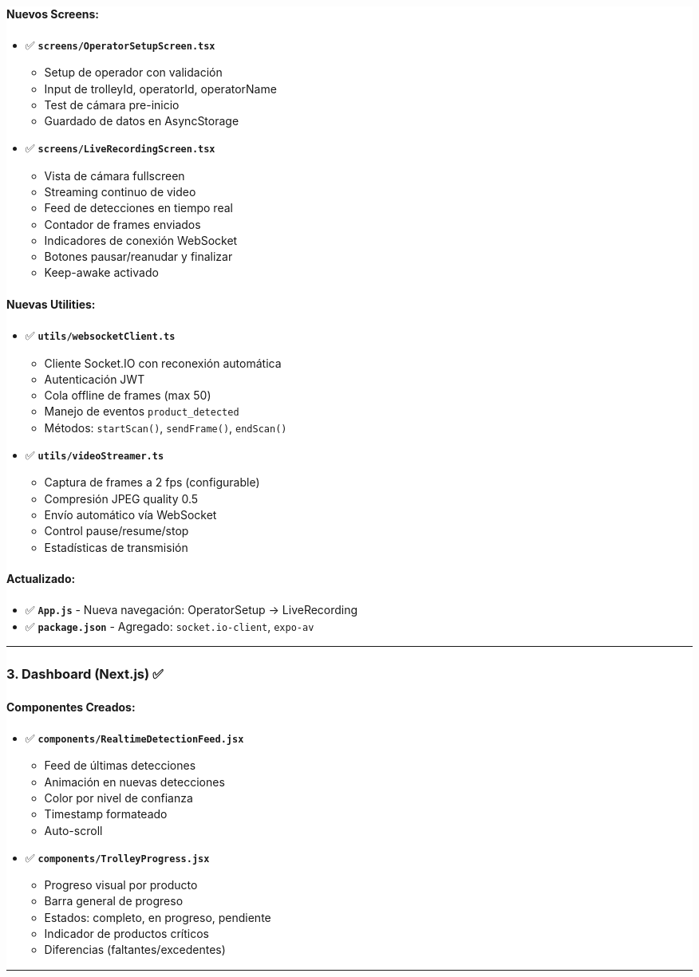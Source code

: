 #### Nuevos Screens:
- ✅ **`screens/OperatorSetupScreen.tsx`**
  - Setup de operador con validación
  - Input de trolleyId, operatorId, operatorName
  - Test de cámara pre-inicio
  - Guardado de datos en AsyncStorage

- ✅ **`screens/LiveRecordingScreen.tsx`**
  - Vista de cámara fullscreen
  - Streaming continuo de video
  - Feed de detecciones en tiempo real
  - Contador de frames enviados
  - Indicadores de conexión WebSocket
  - Botones pausar/reanudar y finalizar
  - Keep-awake activado

#### Nuevas Utilities:
- ✅ **`utils/websocketClient.ts`**
  - Cliente Socket.IO con reconexión automática
  - Autenticación JWT
  - Cola offline de frames (max 50)
  - Manejo de eventos `product_detected`
  - Métodos: `startScan()`, `sendFrame()`, `endScan()`

- ✅ **`utils/videoStreamer.ts`**
  - Captura de frames a 2 fps (configurable)
  - Compresión JPEG quality 0.5
  - Envío automático vía WebSocket
  - Control pause/resume/stop
  - Estadísticas de transmisión

#### Actualizado:
- ✅ **`App.js`** - Nueva navegación: OperatorSetup → LiveRecording
- ✅ **`package.json`** - Agregado: `socket.io-client`, `expo-av`

---

### 3. Dashboard (Next.js) ✅

#### Componentes Creados:
- ✅ **`components/RealtimeDetectionFeed.jsx`**
  - Feed de últimas detecciones
  - Animación en nuevas detecciones
  - Color por nivel de confianza
  - Timestamp formateado
  - Auto-scroll

- ✅ **`components/TrolleyProgress.jsx`**
  - Progreso visual por producto
  - Barra general de progreso
  - Estados: completo, en progreso, pendiente
  - Indicador de productos críticos
  - Diferencias (faltantes/excedentes)

---